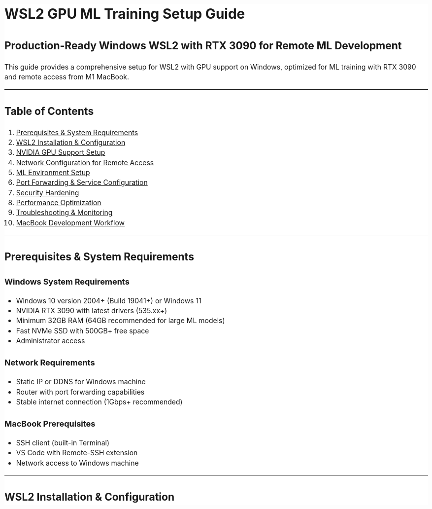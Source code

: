 # WSL2 GPU ML Training Setup Guide

## Production-Ready Windows WSL2 with RTX 3090 for Remote ML Development

This guide provides a comprehensive setup for WSL2 with GPU support on Windows, optimized for ML training with RTX 3090 and remote access from M1 MacBook.

---

## Table of Contents

1. [Prerequisites & System Requirements](#prerequisites--system-requirements)
2. [WSL2 Installation & Configuration](#wsl2-installation--configuration)
3. [NVIDIA GPU Support Setup](#nvidia-gpu-support-setup)
4. [Network Configuration for Remote Access](#network-configuration-for-remote-access)
5. [ML Environment Setup](#ml-environment-setup)
6. [Port Forwarding & Service Configuration](#port-forwarding--service-configuration)
7. [Security Hardening](#security-hardening)
8. [Performance Optimization](#performance-optimization)
9. [Troubleshooting & Monitoring](#troubleshooting--monitoring)
10. [MacBook Development Workflow](#macbook-development-workflow)

---

## Prerequisites & System Requirements

### Windows System Requirements
- Windows 10 version 2004+ (Build 19041+) or Windows 11
- NVIDIA RTX 3090 with latest drivers (535.xx+)
- Minimum 32GB RAM (64GB recommended for large ML models)
- Fast NVMe SSD with 500GB+ free space
- Administrator access

### Network Requirements
- Static IP or DDNS for Windows machine
- Router with port forwarding capabilities
- Stable internet connection (1Gbps+ recommended)

### MacBook Prerequisites
- SSH client (built-in Terminal)
- VS Code with Remote-SSH extension
- Network access to Windows machine

---

## WSL2 Installation & Configuration
